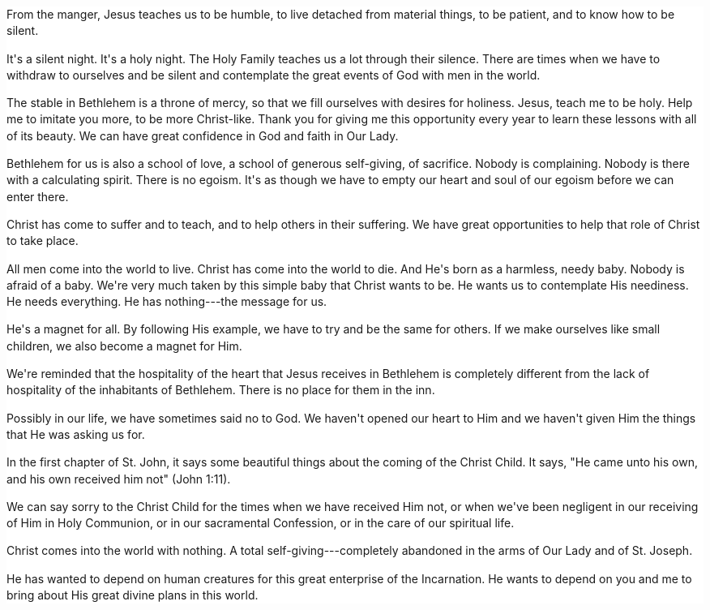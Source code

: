 From the manger, Jesus teaches us to be humble, to live detached from
material things, to be patient, and to know how to be silent.

It\'s a silent night. It\'s a holy night. The Holy Family teaches us a
lot through their silence. There are times when we have to withdraw to
ourselves and be silent and contemplate the great events of God with men
in the world.

The stable in Bethlehem is a throne of mercy, so that we fill ourselves
with desires for holiness. Jesus, teach me to be holy. Help me to
imitate you more, to be more Christ-like. Thank you for giving me this
opportunity every year to learn these lessons with all of its beauty. We
can have great confidence in God and faith in Our Lady.

Bethlehem for us is also a school of love, a school of generous
self-giving, of sacrifice. Nobody is complaining. Nobody is there with a
calculating spirit. There is no egoism. It\'s as though we have to empty
our heart and soul of our egoism before we can enter there.

Christ has come to suffer and to teach, and to help others in their
suffering. We have great opportunities to help that role of Christ to
take place.

All men come into the world to live. Christ has come into the world to
die. And He\'s born as a harmless, needy baby. Nobody is afraid of a
baby. We\'re very much taken by this simple baby that Christ wants to
be. He wants us to contemplate His neediness. He needs everything. He
has nothing---the message for us.

He\'s a magnet for all. By following His example, we have to try and be
the same for others. If we make ourselves like small children, we also
become a magnet for Him.

We\'re reminded that the hospitality of the heart that Jesus receives in
Bethlehem is completely different from the lack of hospitality of the
inhabitants of Bethlehem. There is no place for them in the inn.

Possibly in our life, we have sometimes said no to God. We haven\'t
opened our heart to Him and we haven\'t given Him the things that He was
asking us for.

In the first chapter of St. John, it says some beautiful things about
the coming of the Christ Child. It says, "He came unto his own, and his
own received him not" (John 1:11).

We can say sorry to the Christ Child for the times when we have received
Him not, or when we\'ve been negligent in our receiving of Him in Holy
Communion, or in our sacramental Confession, or in the care of our
spiritual life.

Christ comes into the world with nothing. A total
self-giving---completely abandoned in the arms of Our Lady and of St.
Joseph.

He has wanted to depend on human creatures for this great enterprise of
the Incarnation. He wants to depend on you and me to bring about His
great divine plans in this world.
